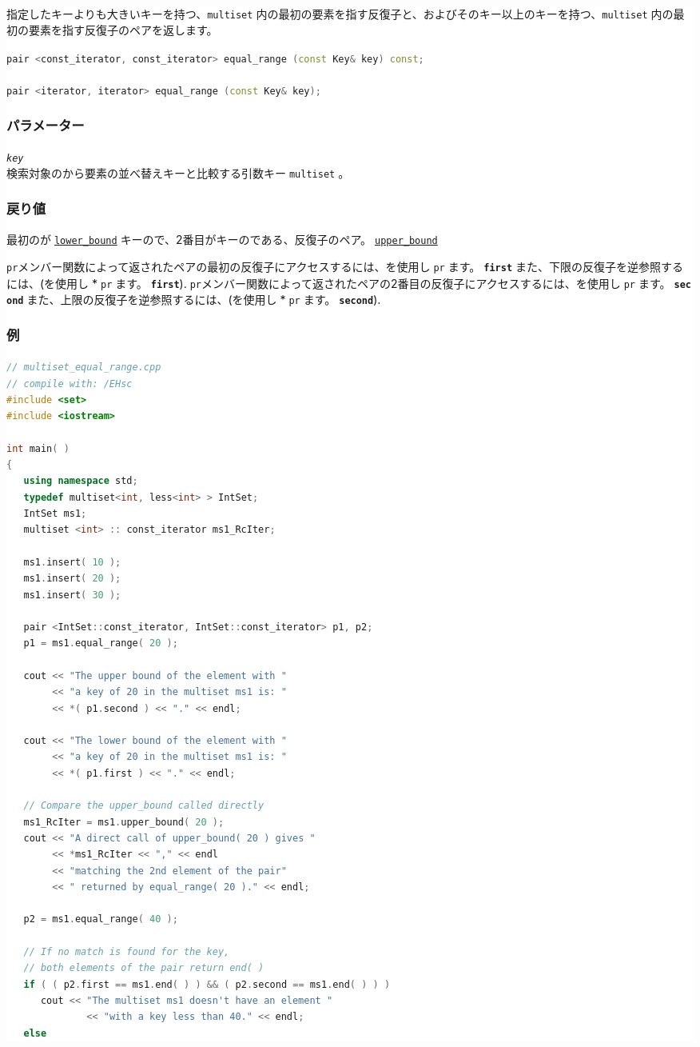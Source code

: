 指定したキーよりも大きいキーを持つ、`multiset` 内の最初の要素を指す反復子と、およびそのキー以上のキーを持つ、`multiset` 内の最初の要素を指す反復子のペアを返します。

```cpp
pair <const_iterator, const_iterator> equal_range (const Key& key) const;

pair <iterator, iterator> equal_range (const Key& key);
```

### <a name="parameters"></a>パラメーター

*`key`*\
検索対象のから要素の並べ替えキーと比較する引数キー `multiset` 。

### <a name="return-value"></a>戻り値

最初のが [`lower_bound`](#lower_bound) キーので、2番目がキーのである、反復子のペア。 [`upper_bound`](#upper_bound)

`pr`メンバー関数によって返されたペアの最初の反復子にアクセスするには、を使用し `pr` ます。 **`first`** また、下限の反復子を逆参照するには、(を使用し \* `pr` ます。 **`first`**). `pr`メンバー関数によって返されたペアの2番目の反復子にアクセスするには、を使用し `pr` ます。 **`second`** また、上限の反復子を逆参照するには、(を使用し \* `pr` ます。 **`second`**).

### <a name="example"></a>例

```cpp
// multiset_equal_range.cpp
// compile with: /EHsc
#include <set>
#include <iostream>

int main( )
{
   using namespace std;
   typedef multiset<int, less<int> > IntSet;
   IntSet ms1;
   multiset <int> :: const_iterator ms1_RcIter;

   ms1.insert( 10 );
   ms1.insert( 20 );
   ms1.insert( 30 );

   pair <IntSet::const_iterator, IntSet::const_iterator> p1, p2;
   p1 = ms1.equal_range( 20 );

   cout << "The upper bound of the element with "
        << "a key of 20 in the multiset ms1 is: "
        << *( p1.second ) << "." << endl;

   cout << "The lower bound of the element with "
        << "a key of 20 in the multiset ms1 is: "
        << *( p1.first ) << "." << endl;

   // Compare the upper_bound called directly
   ms1_RcIter = ms1.upper_bound( 20 );
   cout << "A direct call of upper_bound( 20 ) gives "
        << *ms1_RcIter << "," << endl
        << "matching the 2nd element of the pair"
        << " returned by equal_range( 20 )." << endl;

   p2 = ms1.equal_range( 40 );

   // If no match is found for the key,
   // both elements of the pair return end( )
   if ( ( p2.first == ms1.end( ) ) && ( p2.second == ms1.end( ) ) )
      cout << "The multiset ms1 doesn't have an element "
              << "with a key less than 40." << endl;
   else
```